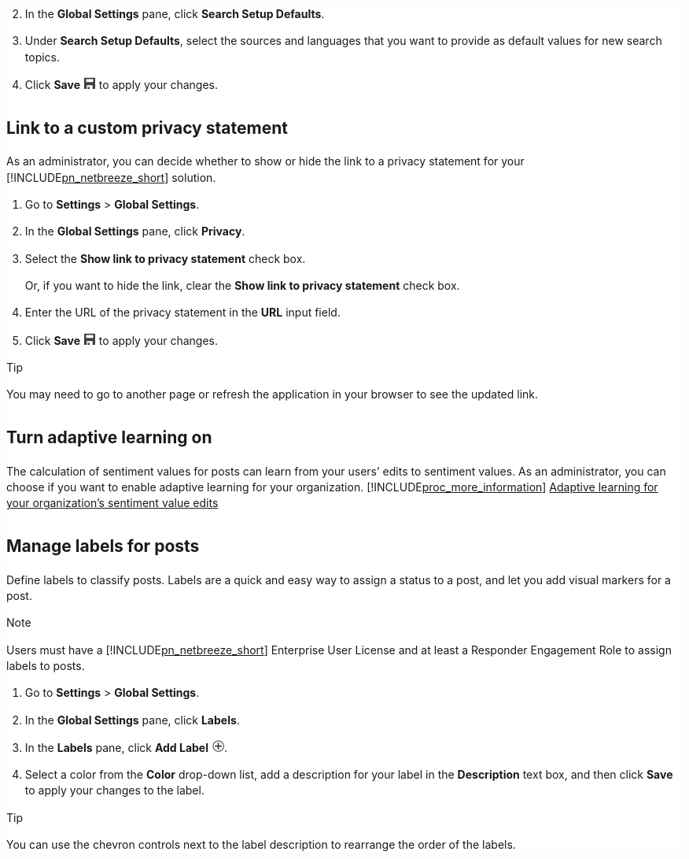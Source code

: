 2.  In the **Global Settings** pane, click **Search Setup Defaults**.  
  
3.  Under **Search Setup Defaults**, select the sources and languages that you want to provide as default values for new search topics.  
  
4.  Click **Save** ![Save button](../social-engagement/media/save-icon.png "Save button") to apply your changes.  
  
## Link to a custom privacy statement  
 As an administrator, you can decide whether to show or hide the link to a privacy statement for your [!INCLUDE[pn_netbreeze_short](../includes/pn-netbreeze-short.md)] solution.  
  
1.  Go to **Settings** > **Global Settings**.  
  
2.  In the **Global Settings** pane, click **Privacy**.  
  
3.  Select the **Show link to privacy statement** check box.  
  
     Or, if you want to hide the link, clear the **Show link to privacy statement** check box.  
  
4.  Enter the URL of the privacy statement in the **URL** input field.  
  
5.  Click **Save** ![Save button](../social-engagement/media/save-icon.png "Save button") to apply your changes.  
  
> [!TIP]
>  You may need to go to another page or refresh the application in your browser to see the updated link.  
  
## Turn adaptive learning on  
 The calculation of sentiment values for posts can learn from your users’ edits to sentiment values. As an administrator, you can choose if you want to enable adaptive learning for your organization. [!INCLUDE[proc_more_information](../includes/proc-more-information.md)] [Adaptive learning for your organization’s sentiment value edits](../social-engagement/adaptive-learning.md)  
  
## Manage labels for posts  
 Define labels to classify posts. Labels are a quick and easy way to assign a status to a post,  and let you add visual markers for a post.  
  
> [!NOTE]
>  Users must have a [!INCLUDE[pn_netbreeze_short](../includes/pn-netbreeze-short.md)] Enterprise User License and at least a Responder Engagement Role to assign labels to posts.  
  
1.  Go to **Settings** > **Global Settings**.  
  
2.  In the **Global Settings** pane, click **Labels**.  
  
3.  In the **Labels** pane, click **Add Label** ![Add button](../social-engagement/media/add-icon.png "Add button").  
  
4.  Select a color from the **Color** drop-down list, add a description for your label in the **Description** text box, and then click **Save** to apply your changes to the label.  
  
> [!TIP]
>  You can use the chevron controls next to the label description to rearrange the order of the labels.  
  